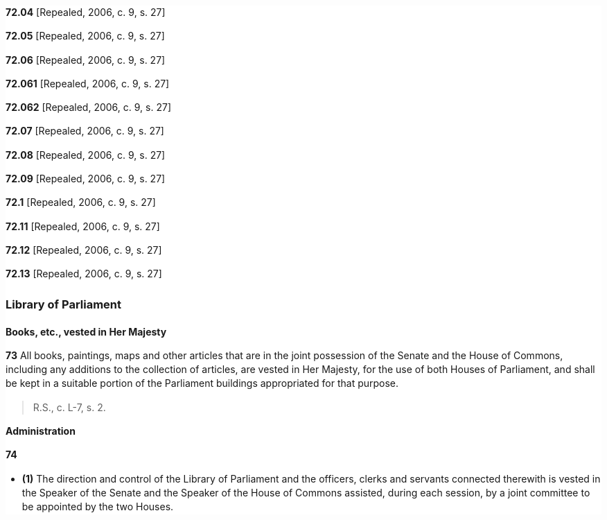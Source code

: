 

**72.04** [Repealed, 2006, c. 9, s. 27]



**72.05** [Repealed, 2006, c. 9, s. 27]



**72.06** [Repealed, 2006, c. 9, s. 27]



**72.061** [Repealed, 2006, c. 9, s. 27]



**72.062** [Repealed, 2006, c. 9, s. 27]



**72.07** [Repealed, 2006, c. 9, s. 27]



**72.08** [Repealed, 2006, c. 9, s. 27]



**72.09** [Repealed, 2006, c. 9, s. 27]



**72.1** [Repealed, 2006, c. 9, s. 27]



**72.11** [Repealed, 2006, c. 9, s. 27]



**72.12** [Repealed, 2006, c. 9, s. 27]



**72.13** [Repealed, 2006, c. 9, s. 27]




### Library of Parliament



**Books, etc., vested in Her Majesty**

**73** All books, paintings, maps and other articles that are in the joint possession of the Senate and the House of Commons, including any additions to the collection of articles, are vested in Her Majesty, for the use of both Houses of Parliament, and shall be kept in a suitable portion of the Parliament buildings appropriated for that purpose.
> R.S., c. L-7, s. 2.





**Administration**

**74** 

- **(1)** The direction and control of the Library of Parliament and the officers, clerks and servants connected therewith is vested in the Speaker of the Senate and the Speaker of the House of Commons assisted, during each session, by a joint committee to be appointed by the two Houses.
